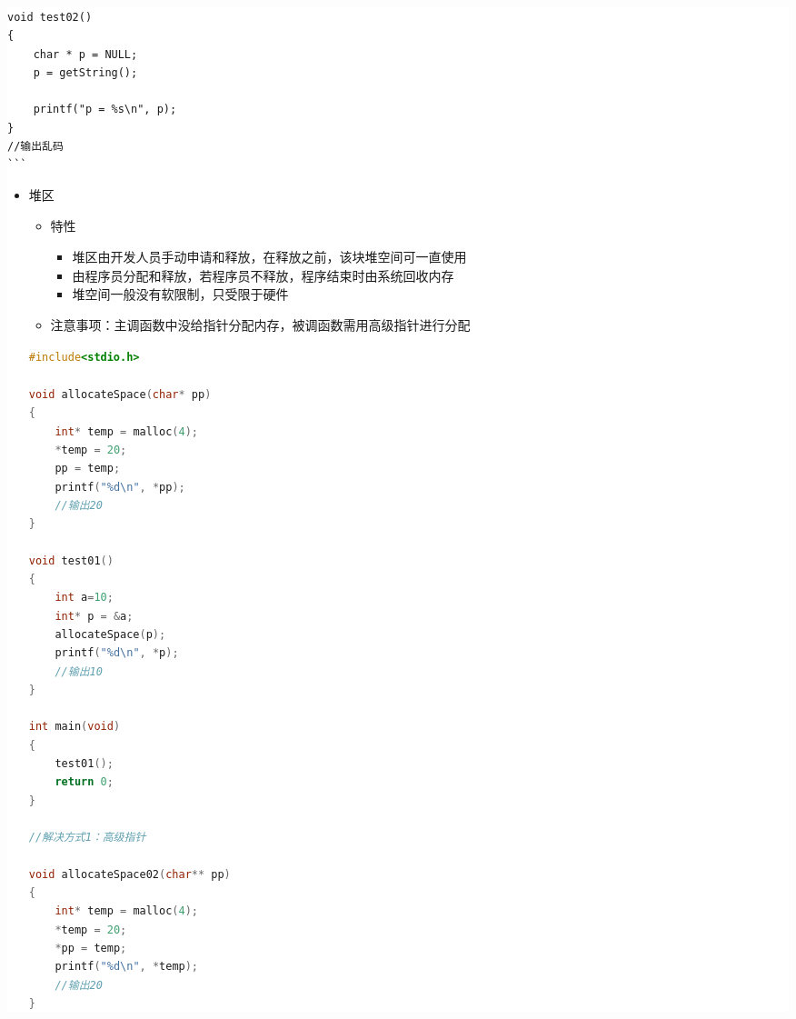     void test02()
    {
    	char * p = NULL;
    	p = getString();
    
    	printf("p = %s\n", p);
    }
    //输出乱码
    ```

* 堆区

    * 特性
        * 堆区由开发人员手动申请和释放，在释放之前，该块堆空间可一直使用
        * 由程序员分配和释放，若程序员不释放，程序结束时由系统回收内存
        * 堆空间一般没有软限制，只受限于硬件

    * 注意事项：主调函数中没给指针分配内存，被调函数需用高级指针进行分配

    ```c
    #include<stdio.h>
    
    void allocateSpace(char* pp)
    {
    	int* temp = malloc(4);
    	*temp = 20;
    	pp = temp;
    	printf("%d\n", *pp);
        //输出20
    }
    
    void test01()
    {
    	int a=10;
    	int* p = &a;
    	allocateSpace(p);
    	printf("%d\n", *p);
        //输出10
    }
    
    int main(void)
    {
    	test01();
    	return 0;
    }
    
    //解决方式1：高级指针
    
    void allocateSpace02(char** pp)
    {
    	int* temp = malloc(4);
    	*temp = 20;
    	*pp = temp;
    	printf("%d\n", *temp);
        //输出20
    }
    